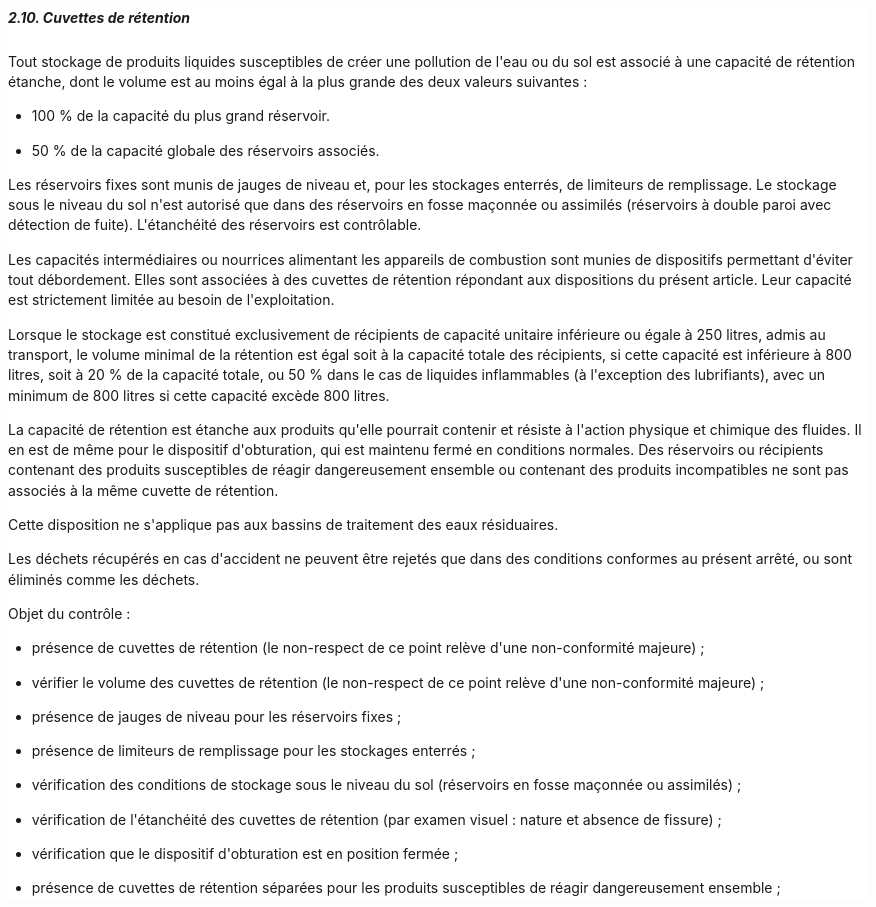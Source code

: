 ##### 2.10. Cuvettes de rétention

Tout stockage de produits liquides susceptibles de créer une pollution de l'eau ou du sol est associé à une capacité de rétention étanche, dont le volume est au moins égal à la plus grande des deux valeurs suivantes :

- 100 % de la capacité du plus grand réservoir.

- 50 % de la capacité globale des réservoirs associés.

Les réservoirs fixes sont munis de jauges de niveau et, pour les stockages enterrés, de limiteurs de remplissage. Le stockage sous le niveau du sol n'est autorisé que dans des réservoirs en fosse maçonnée ou assimilés (réservoirs à double paroi avec détection de fuite). L'étanchéité des réservoirs est contrôlable.

Les capacités intermédiaires ou nourrices alimentant les appareils de combustion sont munies de dispositifs permettant d'éviter tout débordement. Elles sont associées à des cuvettes de rétention répondant aux dispositions du présent article. Leur capacité est strictement limitée au besoin de l'exploitation.

Lorsque le stockage est constitué exclusivement de récipients de capacité unitaire inférieure ou égale à 250 litres, admis au transport, le volume minimal de la rétention est égal soit à la capacité totale des récipients, si cette capacité est inférieure à 800 litres, soit à 20 % de la capacité totale, ou 50 % dans le cas de liquides inflammables (à l'exception des lubrifiants), avec un minimum de 800 litres si cette capacité excède 800 litres.

La capacité de rétention est étanche aux produits qu'elle pourrait contenir et résiste à l'action physique et chimique des fluides. Il en est de même pour le dispositif d'obturation, qui est maintenu fermé en conditions normales. Des réservoirs ou récipients contenant des produits susceptibles de réagir dangereusement ensemble ou contenant des produits incompatibles ne sont pas associés à la même cuvette de rétention.

Cette disposition ne s'applique pas aux bassins de traitement des eaux résiduaires.

Les déchets récupérés en cas d'accident ne peuvent être rejetés que dans des conditions conformes au présent arrêté, ou sont éliminés comme les déchets.

Objet du contrôle :

- présence de cuvettes de rétention (le non-respect de ce point relève d'une non-conformité majeure) ;

- vérifier le volume des cuvettes de rétention (le non-respect de ce point relève d'une non-conformité majeure) ;

- présence de jauges de niveau pour les réservoirs fixes ;

- présence de limiteurs de remplissage pour les stockages enterrés ;

- vérification des conditions de stockage sous le niveau du sol (réservoirs en fosse maçonnée ou assimilés) ;

- vérification de l'étanchéité des cuvettes de rétention (par examen visuel : nature et absence de fissure) ;

- vérification que le dispositif d'obturation est en position fermée ;

- présence de cuvettes de rétention séparées pour les produits susceptibles de réagir dangereusement ensemble ;
